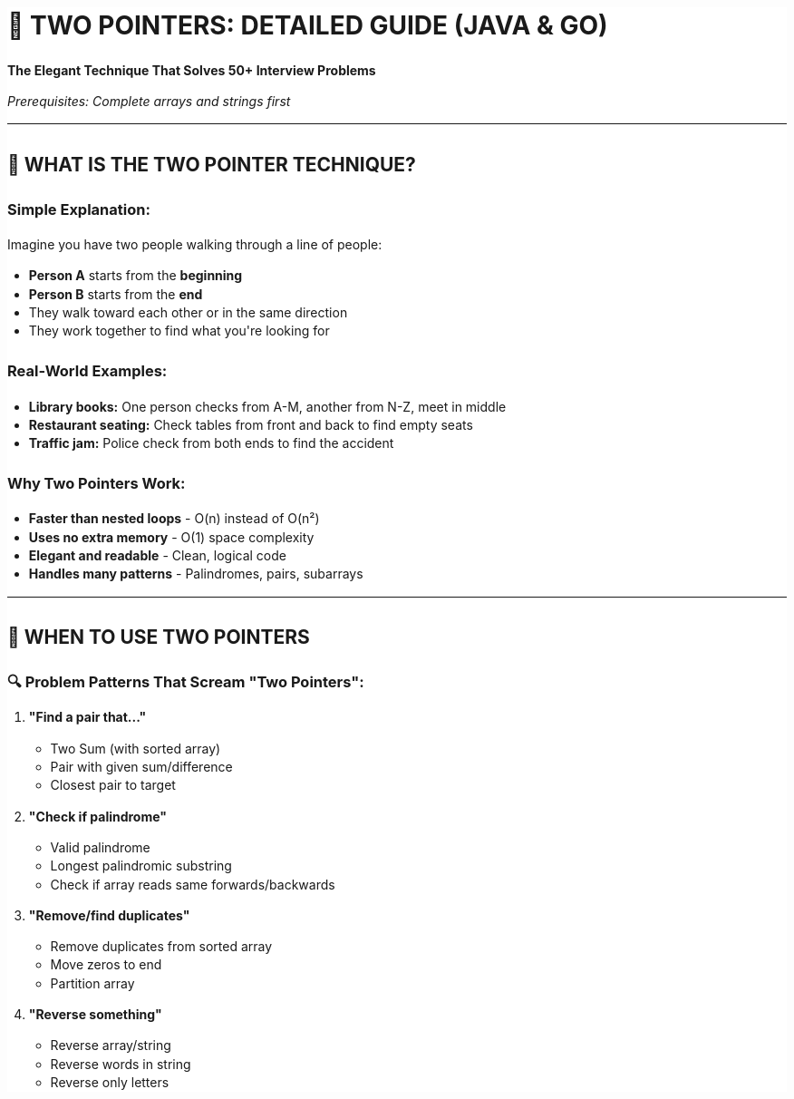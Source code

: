 # 🎯 **TWO POINTERS: DETAILED GUIDE (JAVA & GO)**

**The Elegant Technique That Solves 50+ Interview Problems**

*Prerequisites: Complete arrays and strings first*

---

## 🤔 **WHAT IS THE TWO POINTER TECHNIQUE?**

### **Simple Explanation:**
Imagine you have two people walking through a line of people:
- **Person A** starts from the **beginning** 
- **Person B** starts from the **end**
- They walk toward each other or in the same direction
- They work together to find what you're looking for

### **Real-World Examples:**
- **Library books:** One person checks from A-M, another from N-Z, meet in middle
- **Restaurant seating:** Check tables from front and back to find empty seats
- **Traffic jam:** Police check from both ends to find the accident

### **Why Two Pointers Work:**
- **Faster than nested loops** - O(n) instead of O(n²)
- **Uses no extra memory** - O(1) space complexity
- **Elegant and readable** - Clean, logical code
- **Handles many patterns** - Palindromes, pairs, subarrays

---

## 🎯 **WHEN TO USE TWO POINTERS**

### **🔍 Problem Patterns That Scream "Two Pointers":**

1. **"Find a pair that..."** 
   - Two Sum (with sorted array)
   - Pair with given sum/difference
   - Closest pair to target

2. **"Check if palindrome"**
   - Valid palindrome
   - Longest palindromic substring
   - Check if array reads same forwards/backwards

3. **"Remove/find duplicates"**
   - Remove duplicates from sorted array
   - Move zeros to end
   - Partition array

4. **"Reverse something"**
   - Reverse array/string
   - Reverse words in string
   - Reverse only letters
